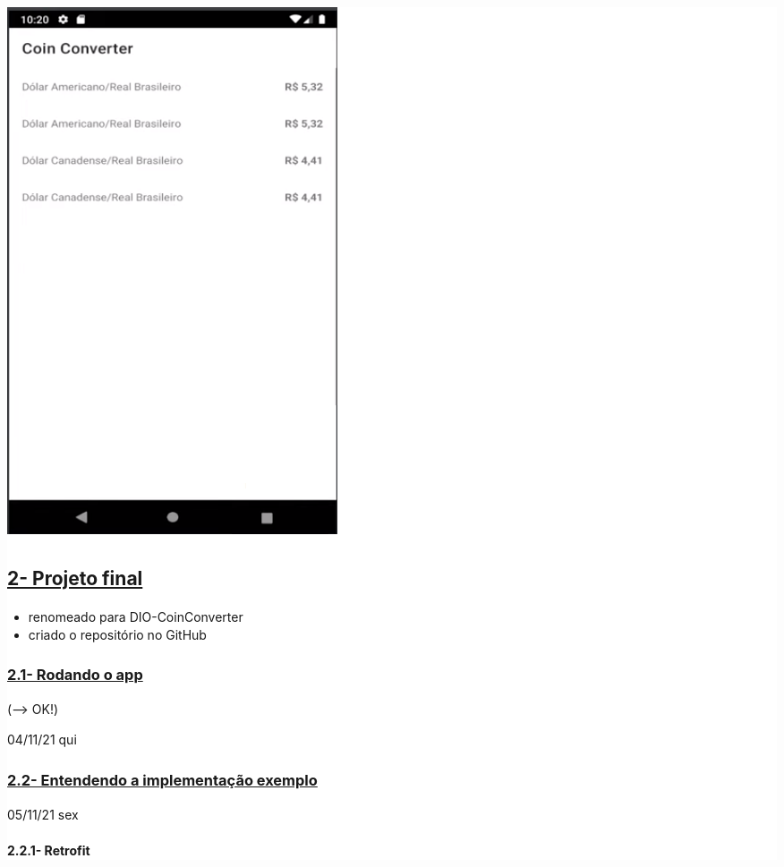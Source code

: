 ![image-20211103180251155](Imagens/image-20211103180251155.png)





<h2><u>2- Projeto final</u></h2>

- renomeado para DIO-CoinConverter
- criado o repositório no GitHub



<h3><u>2.1- Rodando o app</u></h2>(--> OK!)




04/11/21 qui

<h3><u>2.2- Entendendo a implementação exemplo</u></h2>




05/11/21 sex

<h4>2.2.1- Retrofit</h4>


